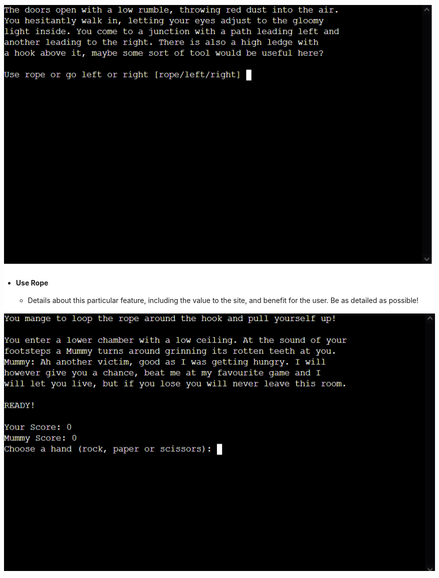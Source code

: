 ![screenshot](https://github.com/ogc1231/puzzle-pyramid/blob/main/documentation/testing/yes_rope.PNG)

- **Use Rope**

    - Details about this particular feature, including the value to the site, and benefit for the user. Be as detailed as possible!

![screenshot](https://github.com/ogc1231/puzzle-pyramid/blob/main/documentation/testing/use_rope.PNG)

